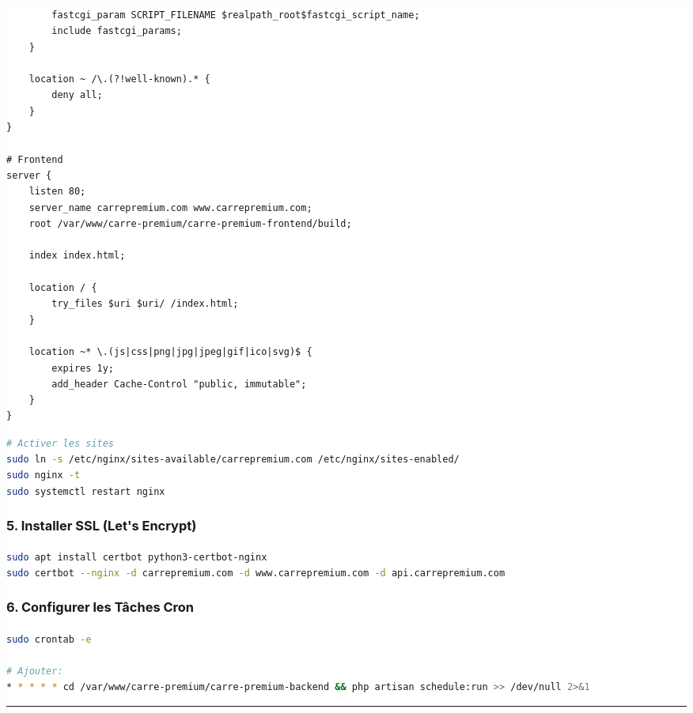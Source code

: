 ```nginx
        fastcgi_param SCRIPT_FILENAME $realpath_root$fastcgi_script_name;
        include fastcgi_params;
    }

    location ~ /\.(?!well-known).* {
        deny all;
    }
}

# Frontend
server {
    listen 80;
    server_name carrepremium.com www.carrepremium.com;
    root /var/www/carre-premium/carre-premium-frontend/build;

    index index.html;

    location / {
        try_files $uri $uri/ /index.html;
    }

    location ~* \.(js|css|png|jpg|jpeg|gif|ico|svg)$ {
        expires 1y;
        add_header Cache-Control "public, immutable";
    }
}
```

```bash
# Activer les sites
sudo ln -s /etc/nginx/sites-available/carrepremium.com /etc/nginx/sites-enabled/
sudo nginx -t
sudo systemctl restart nginx
```

### 5. Installer SSL (Let's Encrypt)

```bash
sudo apt install certbot python3-certbot-nginx
sudo certbot --nginx -d carrepremium.com -d www.carrepremium.com -d api.carrepremium.com
```

### 6. Configurer les Tâches Cron

```bash
sudo crontab -e

# Ajouter:
* * * * * cd /var/www/carre-premium/carre-premium-backend && php artisan schedule:run >> /dev/null 2>&1
```

---
